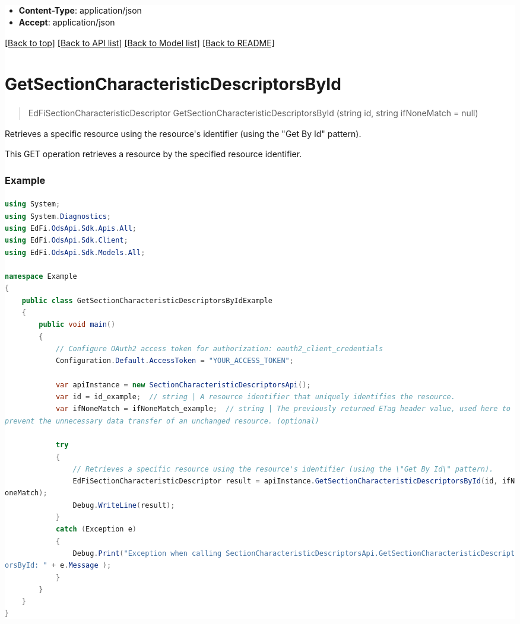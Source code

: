  - **Content-Type**: application/json
 - **Accept**: application/json

[[Back to top]](#) [[Back to API list]](../README.md#documentation-for-api-endpoints) [[Back to Model list]](../README.md#documentation-for-models) [[Back to README]](../README.md)

<a name="getsectioncharacteristicdescriptorsbyid"></a>
# **GetSectionCharacteristicDescriptorsById**
> EdFiSectionCharacteristicDescriptor GetSectionCharacteristicDescriptorsById (string id, string ifNoneMatch = null)

Retrieves a specific resource using the resource's identifier (using the \"Get By Id\" pattern).

This GET operation retrieves a resource by the specified resource identifier.

### Example
```csharp
using System;
using System.Diagnostics;
using EdFi.OdsApi.Sdk.Apis.All;
using EdFi.OdsApi.Sdk.Client;
using EdFi.OdsApi.Sdk.Models.All;

namespace Example
{
    public class GetSectionCharacteristicDescriptorsByIdExample
    {
        public void main()
        {
            // Configure OAuth2 access token for authorization: oauth2_client_credentials
            Configuration.Default.AccessToken = "YOUR_ACCESS_TOKEN";

            var apiInstance = new SectionCharacteristicDescriptorsApi();
            var id = id_example;  // string | A resource identifier that uniquely identifies the resource.
            var ifNoneMatch = ifNoneMatch_example;  // string | The previously returned ETag header value, used here to prevent the unnecessary data transfer of an unchanged resource. (optional) 

            try
            {
                // Retrieves a specific resource using the resource's identifier (using the \"Get By Id\" pattern).
                EdFiSectionCharacteristicDescriptor result = apiInstance.GetSectionCharacteristicDescriptorsById(id, ifNoneMatch);
                Debug.WriteLine(result);
            }
            catch (Exception e)
            {
                Debug.Print("Exception when calling SectionCharacteristicDescriptorsApi.GetSectionCharacteristicDescriptorsById: " + e.Message );
            }
        }
    }
}
```
